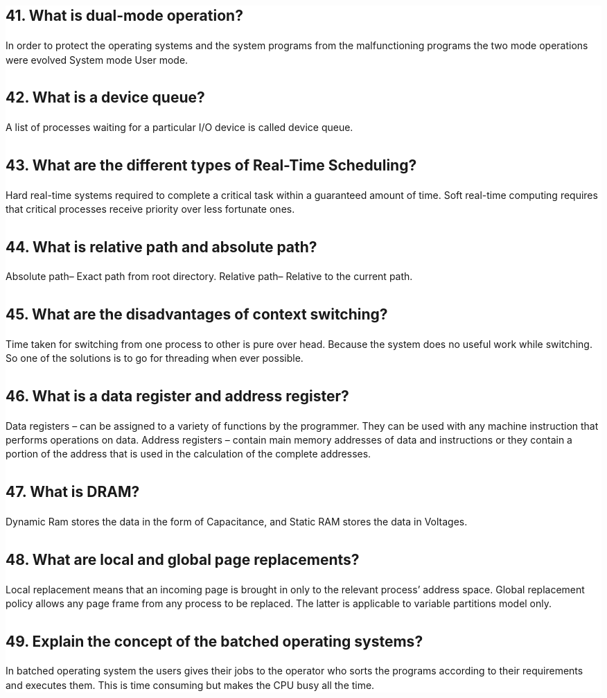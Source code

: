 ## 41. What is dual-mode operation?

In order to protect the operating systems and the system programs from the malfunctioning programs the two mode operations were evolved
System mode
User mode.

## 42. What is a device queue?

A list of processes waiting for a particular I/O device is called device queue.

## 43. What are the different types of Real-Time Scheduling?

Hard real-time systems required to complete a critical task within a guaranteed amount of time.
Soft real-time computing requires that critical processes receive priority over less fortunate ones.

## 44. What is relative path and absolute path?

Absolute path– Exact path from root directory.
Relative path– Relative to the current path.

## 45. What are the disadvantages of context switching?

Time taken for switching from one process to other is pure over head. Because the system does no useful work while switching. So one of the solutions is to go for threading when ever possible.

## 46. What is a data register and address register?

Data registers – can be assigned to a variety of functions by the programmer. They can be used with any machine instruction that performs operations on data.
Address registers – contain main memory addresses of data and instructions or they contain a portion of the address that is used in the calculation of the complete addresses.

## 47. What is DRAM?

Dynamic Ram stores the data in the form of Capacitance, and Static RAM stores the data in Voltages.

## 48. What are local and global page replacements?

Local replacement means that an incoming page is brought in only to the relevant process’ address space. Global replacement policy allows any page frame from any process to be replaced. The latter is applicable to variable partitions model only.

## 49. Explain the concept of the batched operating systems?

In batched operating system the users gives their jobs to the operator who sorts the programs according to their requirements and executes them. This is time consuming but makes the CPU busy all the time.
